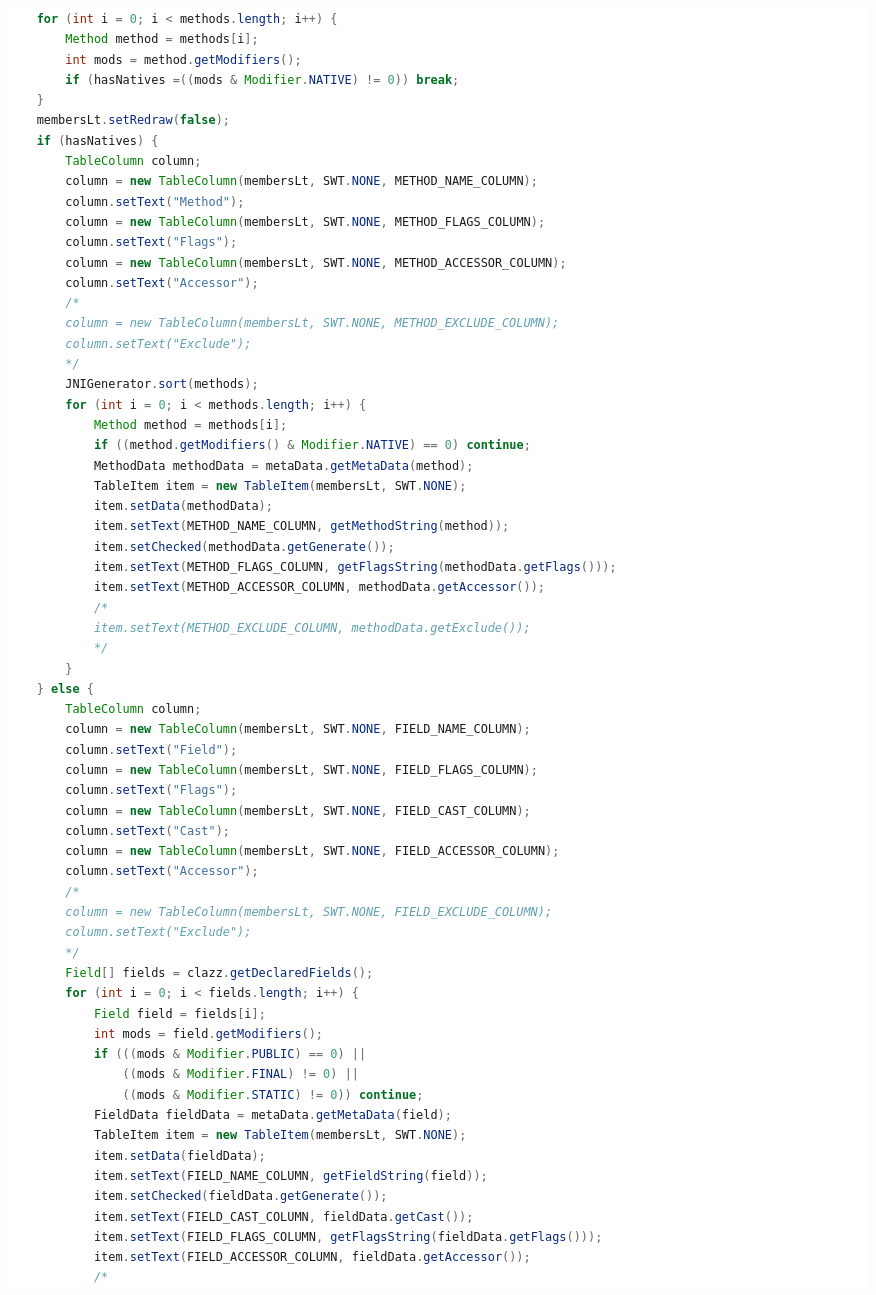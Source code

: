 ```java
	for (int i = 0; i < methods.length; i++) {
		Method method = methods[i];
		int mods = method.getModifiers();
		if (hasNatives =((mods & Modifier.NATIVE) != 0)) break;
	}
	membersLt.setRedraw(false);
	if (hasNatives) {
		TableColumn column;
		column = new TableColumn(membersLt, SWT.NONE, METHOD_NAME_COLUMN);
		column.setText("Method");
		column = new TableColumn(membersLt, SWT.NONE, METHOD_FLAGS_COLUMN);
		column.setText("Flags");
		column = new TableColumn(membersLt, SWT.NONE, METHOD_ACCESSOR_COLUMN);
		column.setText("Accessor");
		/*
		column = new TableColumn(membersLt, SWT.NONE, METHOD_EXCLUDE_COLUMN);
		column.setText("Exclude");
		*/
		JNIGenerator.sort(methods);
		for (int i = 0; i < methods.length; i++) {
			Method method = methods[i];
			if ((method.getModifiers() & Modifier.NATIVE) == 0) continue;
			MethodData methodData = metaData.getMetaData(method);
			TableItem item = new TableItem(membersLt, SWT.NONE);
			item.setData(methodData);
			item.setText(METHOD_NAME_COLUMN, getMethodString(method));
			item.setChecked(methodData.getGenerate());
			item.setText(METHOD_FLAGS_COLUMN, getFlagsString(methodData.getFlags()));
			item.setText(METHOD_ACCESSOR_COLUMN, methodData.getAccessor());
			/*
			item.setText(METHOD_EXCLUDE_COLUMN, methodData.getExclude());
			*/
		}
	} else {
		TableColumn column;
		column = new TableColumn(membersLt, SWT.NONE, FIELD_NAME_COLUMN);
		column.setText("Field");
		column = new TableColumn(membersLt, SWT.NONE, FIELD_FLAGS_COLUMN);
		column.setText("Flags");
		column = new TableColumn(membersLt, SWT.NONE, FIELD_CAST_COLUMN);
		column.setText("Cast");
		column = new TableColumn(membersLt, SWT.NONE, FIELD_ACCESSOR_COLUMN);
		column.setText("Accessor");
		/*
		column = new TableColumn(membersLt, SWT.NONE, FIELD_EXCLUDE_COLUMN);
		column.setText("Exclude");
		*/
		Field[] fields = clazz.getDeclaredFields();	
		for (int i = 0; i < fields.length; i++) {
			Field field = fields[i];
			int mods = field.getModifiers(); 
			if (((mods & Modifier.PUBLIC) == 0) ||
				((mods & Modifier.FINAL) != 0) ||
				((mods & Modifier.STATIC) != 0)) continue;
			FieldData fieldData = metaData.getMetaData(field);
			TableItem item = new TableItem(membersLt, SWT.NONE);
			item.setData(fieldData);
			item.setText(FIELD_NAME_COLUMN, getFieldString(field));
			item.setChecked(fieldData.getGenerate());
			item.setText(FIELD_CAST_COLUMN, fieldData.getCast());
			item.setText(FIELD_FLAGS_COLUMN, getFlagsString(fieldData.getFlags()));
			item.setText(FIELD_ACCESSOR_COLUMN, fieldData.getAccessor());
			/*
```